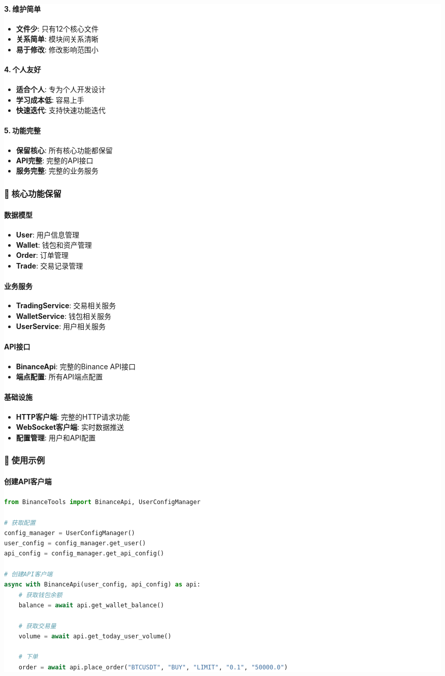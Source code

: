 #### 3. 维护简单
- **文件少**: 只有12个核心文件
- **关系简单**: 模块间关系清晰
- **易于修改**: 修改影响范围小

#### 4. 个人友好
- **适合个人**: 专为个人开发设计
- **学习成本低**: 容易上手
- **快速迭代**: 支持快速功能迭代

#### 5. 功能完整
- **保留核心**: 所有核心功能都保留
- **API完整**: 完整的API接口
- **服务完整**: 完整的业务服务

### 🔧 核心功能保留

#### 数据模型
- **User**: 用户信息管理
- **Wallet**: 钱包和资产管理
- **Order**: 订单管理
- **Trade**: 交易记录管理

#### 业务服务
- **TradingService**: 交易相关服务
- **WalletService**: 钱包相关服务
- **UserService**: 用户相关服务

#### API接口
- **BinanceApi**: 完整的Binance API接口
- **端点配置**: 所有API端点配置

#### 基础设施
- **HTTP客户端**: 完整的HTTP请求功能
- **WebSocket客户端**: 实时数据推送
- **配置管理**: 用户和API配置

### 📝 使用示例

#### 创建API客户端
```python
from BinanceTools import BinanceApi, UserConfigManager

# 获取配置
config_manager = UserConfigManager()
user_config = config_manager.get_user()
api_config = config_manager.get_api_config()

# 创建API客户端
async with BinanceApi(user_config, api_config) as api:
    # 获取钱包余额
    balance = await api.get_wallet_balance()
    
    # 获取交易量
    volume = await api.get_today_user_volume()
    
    # 下单
    order = await api.place_order("BTCUSDT", "BUY", "LIMIT", "0.1", "50000.0")
```
